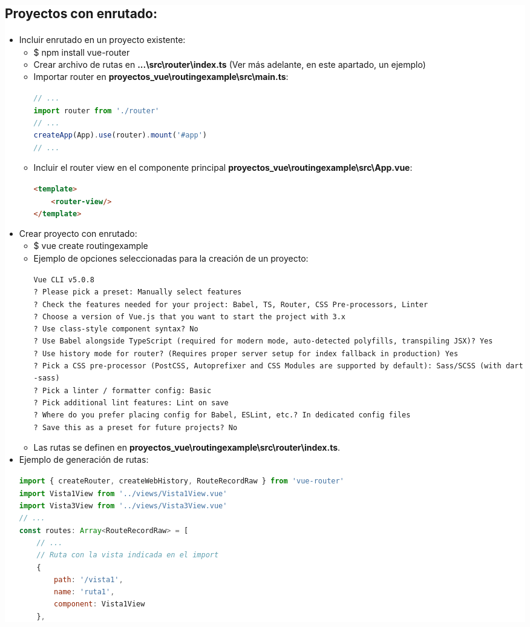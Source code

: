 ## Proyectos con enrutado:
+ Incluir enrutado en un proyecto existente:
    + $ npm install vue-router
    + Crear archivo de rutas en **...\src\router\index.ts** (Ver más adelante, en este apartado, un ejemplo)
    + Importar router en **proyectos_vue\routingexample\src\main.ts**:
        ```ts
        // ...
        import router from './router'
        // ...
        createApp(App).use(router).mount('#app')
        // ...
        ```
    + Incluir el router view en el componente principal **proyectos_vue\routingexample\src\App.vue**:
        ```html
        <template>
            <router-view/>
        </template>        
        ```
+ Crear proyecto con enrutado:
    + $ vue create routingexample
    + Ejemplo de opciones seleccionadas para la creación de un proyecto:
        ```
        Vue CLI v5.0.8
        ? Please pick a preset: Manually select features
        ? Check the features needed for your project: Babel, TS, Router, CSS Pre-processors, Linter
        ? Choose a version of Vue.js that you want to start the project with 3.x
        ? Use class-style component syntax? No
        ? Use Babel alongside TypeScript (required for modern mode, auto-detected polyfills, transpiling JSX)? Yes
        ? Use history mode for router? (Requires proper server setup for index fallback in production) Yes
        ? Pick a CSS pre-processor (PostCSS, Autoprefixer and CSS Modules are supported by default): Sass/SCSS (with dart-sass)
        ? Pick a linter / formatter config: Basic
        ? Pick additional lint features: Lint on save
        ? Where do you prefer placing config for Babel, ESLint, etc.? In dedicated config files
        ? Save this as a preset for future projects? No      
        ```
    + Las rutas se definen en **proyectos_vue\routingexample\src\router\index.ts**.
+ Ejemplo de generación de rutas:
    ```js
    import { createRouter, createWebHistory, RouteRecordRaw } from 'vue-router'
    import Vista1View from '../views/Vista1View.vue'
    import Vista3View from '../views/Vista3View.vue'
    // ...
    const routes: Array<RouteRecordRaw> = [
        // ...
        // Ruta con la vista indicada en el import
        {
            path: '/vista1',
            name: 'ruta1',
            component: Vista1View
        },
